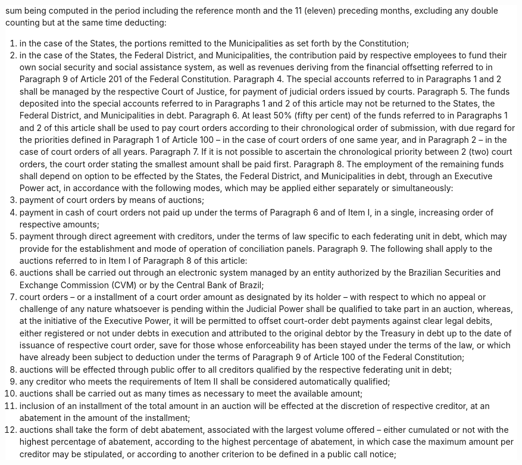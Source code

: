 sum being computed in the period including the reference month and the 11 (eleven)
preceding months, excluding any double counting but at the same time deducting:
1. in the case of the States, the portions remitted to the Municipalities as set
forth by the Constitution;
2.  in the case of the States, the Federal District, and Municipalities, the
contribution paid by respective employees to fund their own social security and social
assistance system, as well as revenues deriving from the financial offsetting referred
to in Paragraph 9 of Article 201 of the Federal Constitution.
Paragraph 4. The special accounts referred to in Paragraphs 1 and 2 shall be
managed by the respective Court of Justice, for payment of judicial orders issued
by courts.
Paragraph 5. The funds deposited into the special accounts referred to in
Paragraphs 1 and 2 of this article may not be returned to the States, the Federal District,
and Municipalities in debt.
Paragraph 6. At least 50% (fifty per cent) of the funds referred to in Paragraphs 1
and 2 of this article shall be used to pay court orders according to their chronological
order of submission, with due regard for the priorities defined in Paragraph 1 of Article
100 – in the case of court orders of one same year, and in Paragraph 2 – in the case
of court orders of all years.
Paragraph 7. If it is not possible to ascertain the chronological priority between 2
(two) court orders, the court order stating the smallest amount shall be paid first.
Paragraph 8. The employment of the remaining funds shall depend on option to
be effected by the States, the Federal District, and Municipalities in debt, through an
Executive Power act, in accordance with the following modes, which may be applied
either separately or simultaneously:
1. payment of court orders by means of auctions;
2.  payment in cash of court orders not paid up under the terms of Paragraph
6 and of Item I, in a single, increasing order of respective amounts;
3.   payment through direct agreement with creditors, under the terms of law
specific to each federating unit in debt, which may provide for the establishment and
mode of operation of conciliation panels.
Paragraph 9. The following shall apply to the auctions referred to in Item I of
Paragraph 8 of this article:
1. auctions shall be carried out through an electronic system managed by an
entity authorized by the Brazilian Securities and Exchange Commission (CVM) or
by the Central Bank of Brazil;
2.  court orders – or a installment of a court order amount as designated by
its holder – with respect to which no appeal or challenge of any nature whatsoever is pending within the Judicial Power shall be qualified to take part in an auction, whereas,
at the initiative of the Executive Power, it will be permitted to offset court-order debt
payments against clear legal debits, either registered or not under debts in execution
and attributed to the original debtor by the Treasury in debt up to the date of issuance
of respective court order, save for those whose enforceability has been stayed under
the terms of the law, or which have already been subject to deduction under the terms
of Paragraph 9 of Article 100 of the Federal Constitution;
3.   auctions will be effected through public offer to all creditors qualified by
the respective federating unit in debt;
4. any creditor who meets the requirements of Item II shall be considered
automatically qualified;
5. auctions shall be carried out as many times as necessary to meet the
available amount;
6.  inclusion of an installment of the total amount in an auction will be
effected at the discretion of respective creditor, at an abatement in the amount of the
installment;
7.   auctions shall take the form of debt abatement, associated with the largest
volume offered – either cumulated or not with the highest percentage of abatement,
according to the highest percentage of abatement, in which case the maximum amount
per creditor may be stipulated, or according to another criterion to be defined in a
public call notice;
